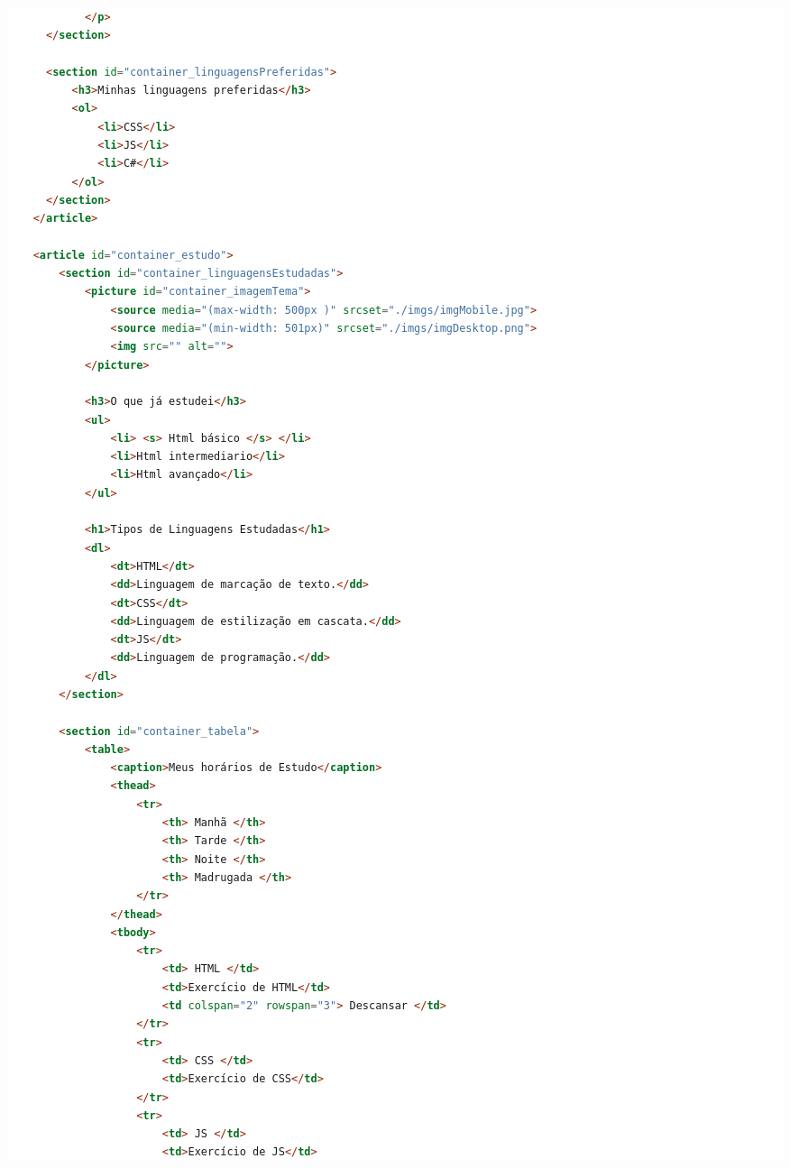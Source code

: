 ```html
            </p>
      </section>

      <section id="container_linguagensPreferidas">
          <h3>Minhas linguagens preferidas</h3>
          <ol>
              <li>CSS</li>
              <li>JS</li>
              <li>C#</li>
          </ol>
      </section>
    </article>

    <article id="container_estudo">
        <section id="container_linguagensEstudadas">
            <picture id="container_imagemTema">                
                <source media="(max-width: 500px )" srcset="./imgs/imgMobile.jpg">
                <source media="(min-width: 501px)" srcset="./imgs/imgDesktop.png">
                <img src="" alt="">
            </picture>

            <h3>O que já estudei</h3>
            <ul>
                <li> <s> Html básico </s> </li>
                <li>Html intermediario</li>
                <li>Html avançado</li>
            </ul>

            <h1>Tipos de Linguagens Estudadas</h1>
            <dl>
                <dt>HTML</dt>
                <dd>Linguagem de marcação de texto.</dd>
                <dt>CSS</dt>
                <dd>Linguagem de estilização em cascata.</dd>
                <dt>JS</dt>
                <dd>Linguagem de programação.</dd>
            </dl>
        </section>

        <section id="container_tabela">
            <table>
                <caption>Meus horários de Estudo</caption>
                <thead>
                    <tr>
                        <th> Manhã </th>
                        <th> Tarde </th>
                        <th> Noite </th>
                        <th> Madrugada </th>
                    </tr>
                </thead>
                <tbody>
                    <tr>
                        <td> HTML </td>
                        <td>Exercício de HTML</td>
                        <td colspan="2" rowspan="3"> Descansar </td>
                    </tr>
                    <tr>
                        <td> CSS </td> 
                        <td>Exercício de CSS</td>           
                    </tr>
                    <tr>
                        <td> JS </td>
                        <td>Exercício de JS</td>
```